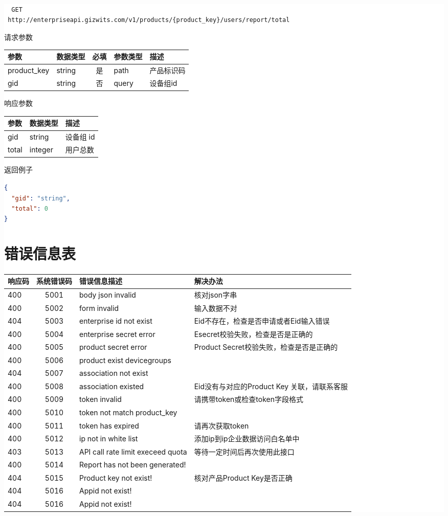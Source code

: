       GET
     http://enterpriseapi.gizwits.com/v1/products/{product_key}/users/report/total

请求参数

| 参数                     | 数据类型   | 必填 | 参数类型 | 描述                                          |
|:------------------------ |:------ |:----:|:-------- |:--------------------------------------------- |
|product_key	| string |  是  | path   | 产品标识码     |
| gid  | string |  否  | query   | 设备组id   |



响应参数

| 参数       | 数据类型    | 描述                      |
|:---------- |:------- |:------------------------- |
| gid      | string | 设备组 id           |
| total       | integer | 用户总数           |


返回例子
```json
{
  "gid": "string",
  "total": 0
}
```





# 错误信息表

| 响应码 | 系统错误码 | 错误信息描述                                            | 解决办法                                    |
| ------ |:----------:|:------------------------------------------------------- |:------------------------------------------- |
| 400    |    5001    | body json invalid                                       | 核对json字串                                |
| 400    |    5002    | form invalid                                            | 输入数据不对                                |
| 404    |    5003    | enterprise id not exist                                 | Eid不存在，检查是否申请或者Eid输入错误      |
| 400    |    5004    | enterprise secret error                                 | Esecret校验失败，检查是否是正确的           |
| 400    |    5005    | product secret error                                    | Product Secret校验失败，检查是否是正确的    |
| 400    |    5006    | product exist devicegroups                              |                                             |
| 404    |    5007    | association not exist                                   |                                             |
| 400    |    5008    | association existed                                     | Eid没有与对应的Product Key 关联，请联系客服 |
| 400    |    5009    | token invalid                                           | 请携带token或检查token字段格式              |
| 400    |    5010    | token not match product_key                             |                                             |
| 400    |    5011    | token has expired                                       | 请再次获取token                             |
| 400    |    5012    | ip not in white list                                    | 添加ip到ip企业数据访问白名单中              |
| 403    |    5013    | API call rate limit execeed quota                       | 等待一定时间后再次使用此接口                |
| 400    |    5014    | Report has not been generated!                          |                                             |
| 404    |    5015    | Product key not exist!                                  | 核对产品Product Key是否正确                 |
| 404    |    5016    | Appid not exist!                                        |                                             |
| 404    |    5016    | Appid not exist!                                        |                                             |